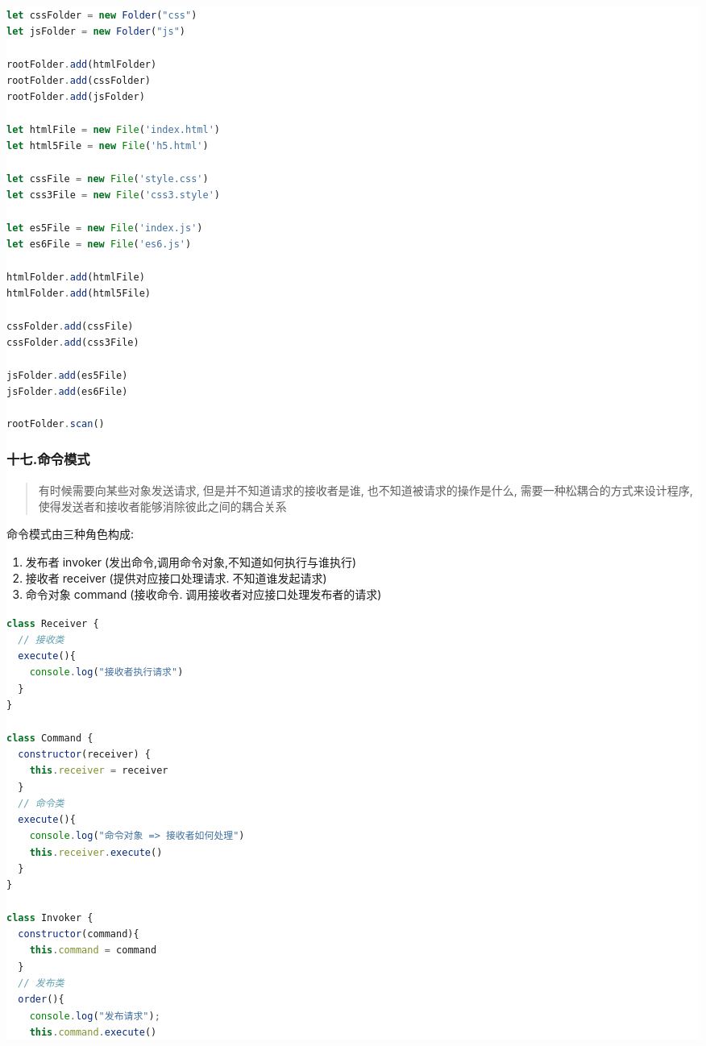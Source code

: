 ```javascript
let cssFolder = new Folder("css")
let jsFolder = new Folder("js")

rootFolder.add(htmlFolder)
rootFolder.add(cssFolder)
rootFolder.add(jsFolder)

let htmlFile = new File('index.html')
let html5File = new File('h5.html')

let cssFile = new File('style.css')
let css3File = new File('css3.style')

let es5File = new File('index.js')
let es6File = new File('es6.js')

htmlFolder.add(htmlFile)
htmlFolder.add(html5File)

cssFolder.add(cssFile)
cssFolder.add(css3File)

jsFolder.add(es5File)
jsFolder.add(es6File)

rootFolder.scan()

```
### 十七.命令模式
> 有时候需要向某些对象发送请求, 但是并不知道请求的接收者是谁, 也不知道被请求的操作是什么, 需要一种松耦合的方式来设计程序, 使得发送者和接收者能够消除彼此之间的耦合关系

命令模式由三种角色构成: 

1.  发布者 invoker (发出命令,调用命令对象,不知道如何执行与谁执行)
2.  接收者 receiver (提供对应接口处理请求. 不知道谁发起请求)
3.  命令对象 command (接收命令. 调用接收者对应接口处理发布者的请求)

```javascript
class Receiver {
  // 接收类
  execute(){
    console.log("接收者执行请求")
  }
}

class Command {
  constructor(receiver) {
    this.receiver = receiver
  }
  // 命令类
  execute(){
    console.log("命令对象 => 接收者如何处理")
    this.receiver.execute()
  }
}

class Invoker {
  constructor(command){
    this.command = command
  }
  // 发布类
  order(){
    console.log("发布请求");
    this.command.execute()
```
